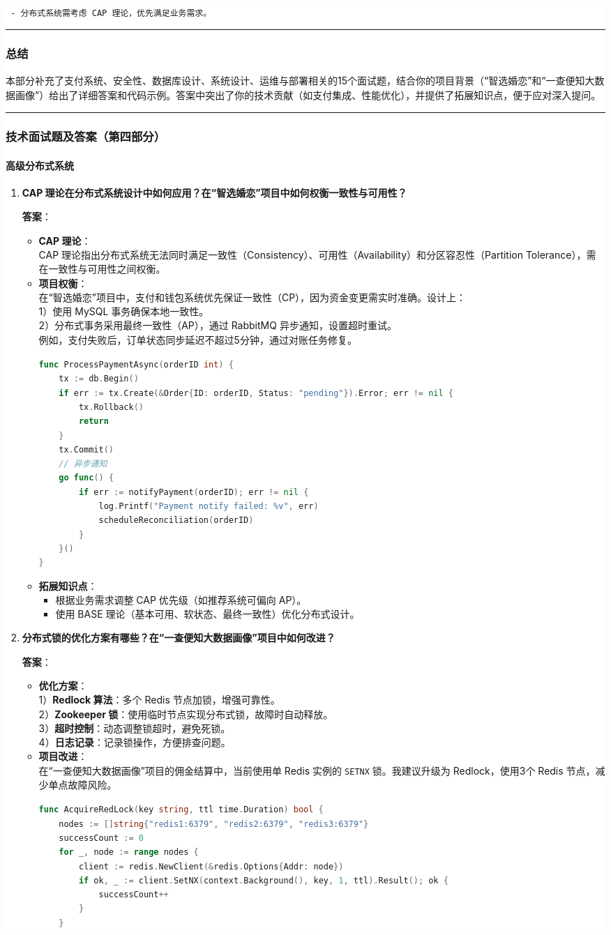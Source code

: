      - 分布式系统需考虑 CAP 理论，优先满足业务需求。

---

### 总结
本部分补充了支付系统、安全性、数据库设计、系统设计、运维与部署相关的15个面试题，结合你的项目背景（“智选婚恋”和“一查便知大数据画像”）给出了详细答案和代码示例。答案中突出了你的技术贡献（如支付集成、性能优化），并提供了拓展知识点，便于应对深入提问。

------



### 技术面试题及答案（第四部分）

#### 高级分布式系统
1. **CAP 理论在分布式系统设计中如何应用？在“智选婚恋”项目中如何权衡一致性与可用性？**

   **答案**：  
   - **CAP 理论**：  
     CAP 理论指出分布式系统无法同时满足一致性（Consistency）、可用性（Availability）和分区容忍性（Partition Tolerance），需在一致性与可用性之间权衡。  
   - **项目权衡**：  
     在“智选婚恋”项目中，支付和钱包系统优先保证一致性（CP），因为资金变更需实时准确。设计上：  
     1）使用 MySQL 事务确保本地一致性。  
     2）分布式事务采用最终一致性（AP），通过 RabbitMQ 异步通知，设置超时重试。  
     例如，支付失败后，订单状态同步延迟不超过5分钟，通过对账任务修复。  
     ```go
     func ProcessPaymentAsync(orderID int) {
         tx := db.Begin()
         if err := tx.Create(&Order{ID: orderID, Status: "pending"}).Error; err != nil {
             tx.Rollback()
             return
         }
         tx.Commit()
         // 异步通知
         go func() {
             if err := notifyPayment(orderID); err != nil {
                 log.Printf("Payment notify failed: %v", err)
                 scheduleReconciliation(orderID)
             }
         }()
     }
     ```
   - **拓展知识点**：  
     - 根据业务需求调整 CAP 优先级（如推荐系统可偏向 AP）。  
     - 使用 BASE 理论（基本可用、软状态、最终一致性）优化分布式设计。

2. **分布式锁的优化方案有哪些？在“一查便知大数据画像”项目中如何改进？**

   **答案**：  
   - **优化方案**：  
     1）**Redlock 算法**：多个 Redis 节点加锁，增强可靠性。  
     2）**Zookeeper 锁**：使用临时节点实现分布式锁，故障时自动释放。  
     3）**超时控制**：动态调整锁超时，避免死锁。  
     4）**日志记录**：记录锁操作，方便排查问题。  
   - **项目改进**：  
     在“一查便知大数据画像”项目的佣金结算中，当前使用单 Redis 实例的 `SETNX` 锁。我建议升级为 Redlock，使用3个 Redis 节点，减少单点故障风险。  
     ```go
     func AcquireRedLock(key string, ttl time.Duration) bool {
         nodes := []string{"redis1:6379", "redis2:6379", "redis3:6379"}
         successCount := 0
         for _, node := range nodes {
             client := redis.NewClient(&redis.Options{Addr: node})
             if ok, _ := client.SetNX(context.Background(), key, 1, ttl).Result(); ok {
                 successCount++
             }
         }